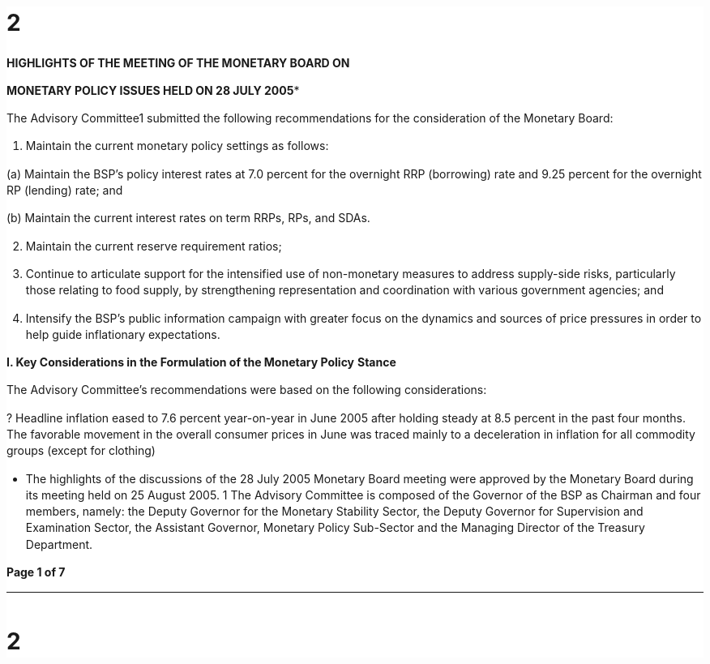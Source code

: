# 2


**HIGHLIGHTS OF THE MEETING OF THE MONETARY BOARD ON**

**MONETARY POLICY ISSUES HELD ON 28 JULY 2005***


The Advisory Committee1 submitted the following recommendations
for the consideration of the Monetary Board:

1) Maintain the current monetary policy settings as follows:

(a) Maintain the BSP’s policy interest rates at 7.0 percent for the
overnight RRP (borrowing) rate and 9.25 percent for the overnight RP
(lending) rate; and

(b) Maintain the current interest rates on term RRPs, RPs, and SDAs.

2) Maintain the current reserve requirement ratios;

3) Continue to articulate support for the intensified use of non-monetary
measures to address supply-side risks, particularly those relating to food
supply, by strengthening representation and coordination with various
government agencies; and

4) Intensify the BSP’s public information campaign with greater focus on the
dynamics and sources of price pressures in order to help guide
inflationary expectations.

**I. Key Considerations in the Formulation of the Monetary Policy**
**Stance**

The Advisory Committee’s recommendations were based on the
following considerations:

? Headline inflation eased to 7.6 percent year-on-year in June 2005 after
holding steady at 8.5 percent in the past four months. The favorable
movement in the overall consumer prices in June was traced mainly to a
deceleration in inflation for all commodity groups (except for clothing)

- The highlights of the discussions of the 28 July 2005 Monetary Board meeting were approved by the
Monetary Board during its meeting held on 25 August 2005.
1 The Advisory Committee is composed of the Governor of the BSP as Chairman and four members,
namely: the Deputy Governor for the Monetary Stability Sector, the Deputy Governor for Supervision and
Examination Sector, the Assistant Governor, Monetary Policy Sub-Sector and the Managing Director of the
Treasury Department.

**Page 1 of 7**


-----

# 2

